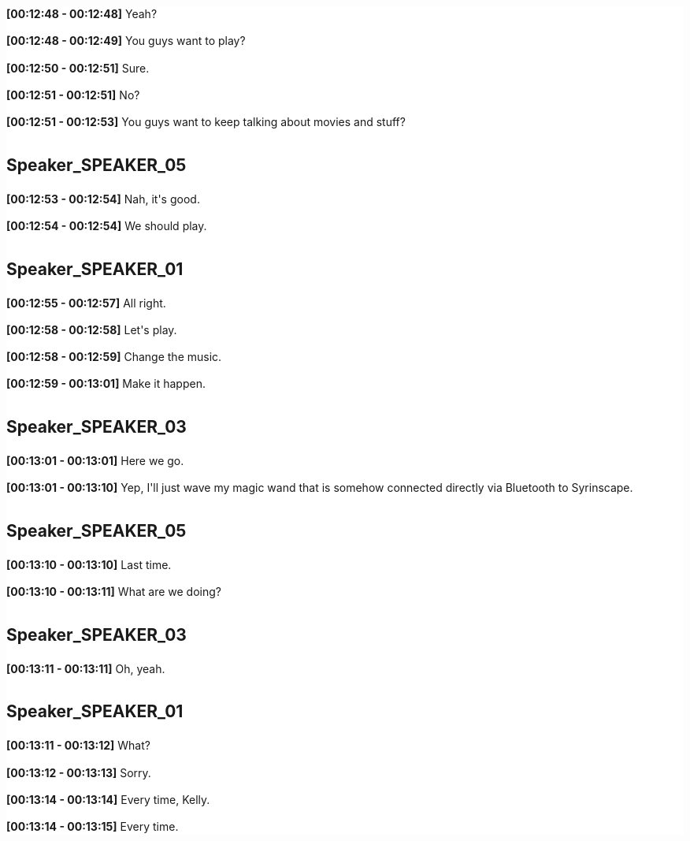 **[00:12:48 - 00:12:48]** Yeah?

**[00:12:48 - 00:12:49]** You guys want to play?

**[00:12:50 - 00:12:51]** Sure.

**[00:12:51 - 00:12:51]** No?

**[00:12:51 - 00:12:53]** You guys want to keep talking about movies and stuff?


## Speaker_SPEAKER_05

**[00:12:53 - 00:12:54]** Nah, it's good.

**[00:12:54 - 00:12:54]** We should play.


## Speaker_SPEAKER_01

**[00:12:55 - 00:12:57]** All right.

**[00:12:58 - 00:12:58]** Let's play.

**[00:12:58 - 00:12:59]** Change the music.

**[00:12:59 - 00:13:01]** Make it happen.


## Speaker_SPEAKER_03

**[00:13:01 - 00:13:01]** Here we go.

**[00:13:01 - 00:13:10]** Yep, I'll just wave my magic wand that is somehow connected directly via Bluetooth to Syrinscape.


## Speaker_SPEAKER_05

**[00:13:10 - 00:13:10]** Last time.

**[00:13:10 - 00:13:11]** What are we doing?


## Speaker_SPEAKER_03

**[00:13:11 - 00:13:11]** Oh, yeah.


## Speaker_SPEAKER_01

**[00:13:11 - 00:13:12]** What?

**[00:13:12 - 00:13:13]** Sorry.

**[00:13:14 - 00:13:14]** Every time, Kelly.

**[00:13:14 - 00:13:15]** Every time.
